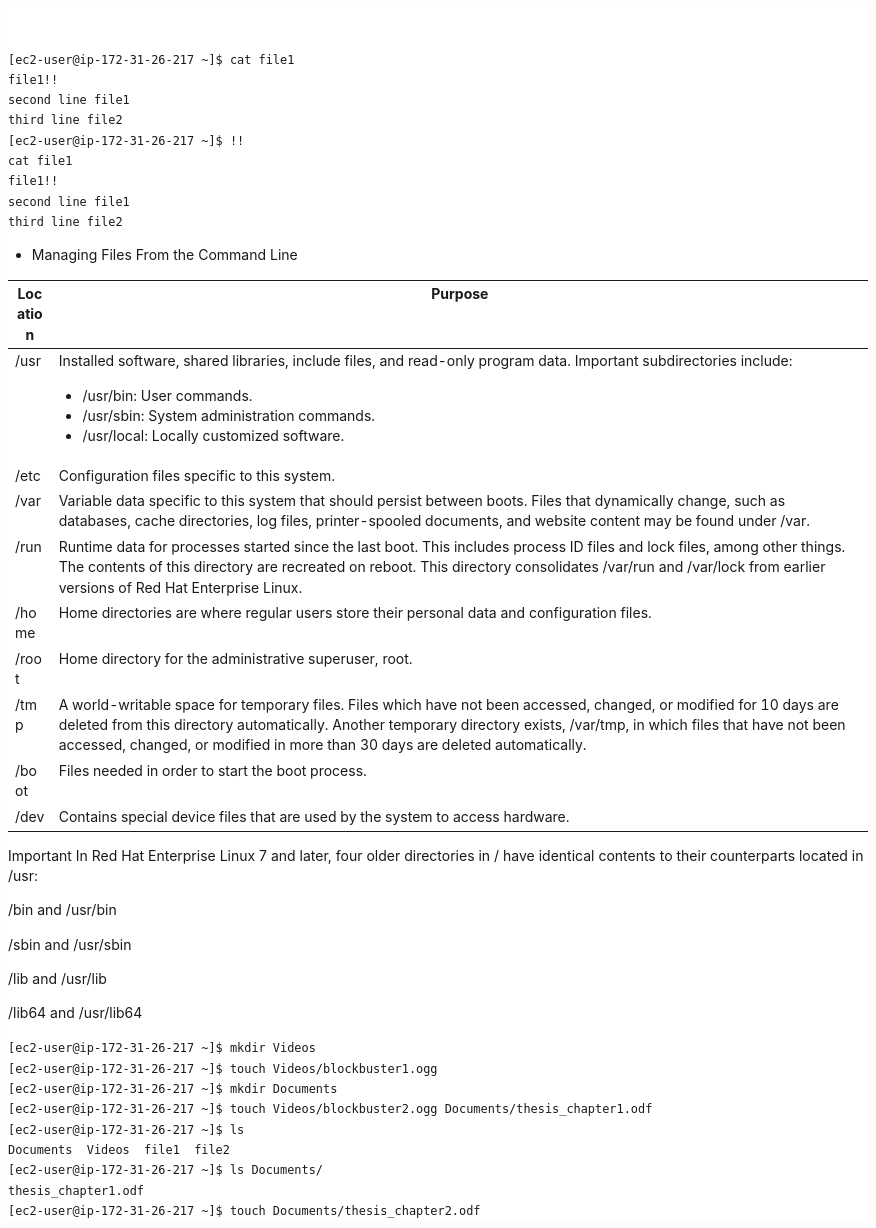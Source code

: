 ```console


[ec2-user@ip-172-31-26-217 ~]$ cat file1
file1!!
second line file1
third line file2
[ec2-user@ip-172-31-26-217 ~]$ !!
cat file1
file1!!
second line file1
third line file2
```

* Managing Files From the Command Line

| Location  | Purpose  |
|---|---|
| /usr  |  Installed software, shared libraries, include files, and read-only program data. Important subdirectories include: <ul><li>/usr/bin: User commands.</li><li>/usr/sbin: System administration commands.</li><li>/usr/local: Locally customized software.</li></ul> |
| /etc |  Configuration files specific to this system. |
| /var  | Variable data specific to this system that should persist between boots. Files that dynamically change, such as databases, cache directories, log files, printer-spooled documents, and website content may be found under /var.  |
| /run  | Runtime data for processes started since the last boot. This includes process ID files and lock files, among other things. The contents of this directory are recreated on reboot. This directory consolidates /var/run and /var/lock from earlier versions of Red Hat Enterprise Linux.  |
| /home  | Home directories are where regular users store their personal data and configuration files.  |
| /root  | Home directory for the administrative superuser, root.  |
| /tmp  | A world-writable space for temporary files. Files which have not been accessed, changed, or modified for 10 days are deleted from this directory automatically. Another temporary directory exists, /var/tmp, in which files that have not been accessed, changed, or modified in more than 30 days are deleted automatically.  |
| /boot  | Files needed in order to start the boot process.  |
| /dev  | 	Contains special device files that are used by the system to access hardware.  |

Important
In Red Hat Enterprise Linux 7 and later, four older directories in / have identical contents to their counterparts located in /usr:

/bin and /usr/bin

/sbin and /usr/sbin

/lib and /usr/lib

/lib64 and /usr/lib64

```console
[ec2-user@ip-172-31-26-217 ~]$ mkdir Videos
[ec2-user@ip-172-31-26-217 ~]$ touch Videos/blockbuster1.ogg
[ec2-user@ip-172-31-26-217 ~]$ mkdir Documents
[ec2-user@ip-172-31-26-217 ~]$ touch Videos/blockbuster2.ogg Documents/thesis_chapter1.odf
[ec2-user@ip-172-31-26-217 ~]$ ls
Documents  Videos  file1  file2
[ec2-user@ip-172-31-26-217 ~]$ ls Documents/
thesis_chapter1.odf
[ec2-user@ip-172-31-26-217 ~]$ touch Documents/thesis_chapter2.odf

```
